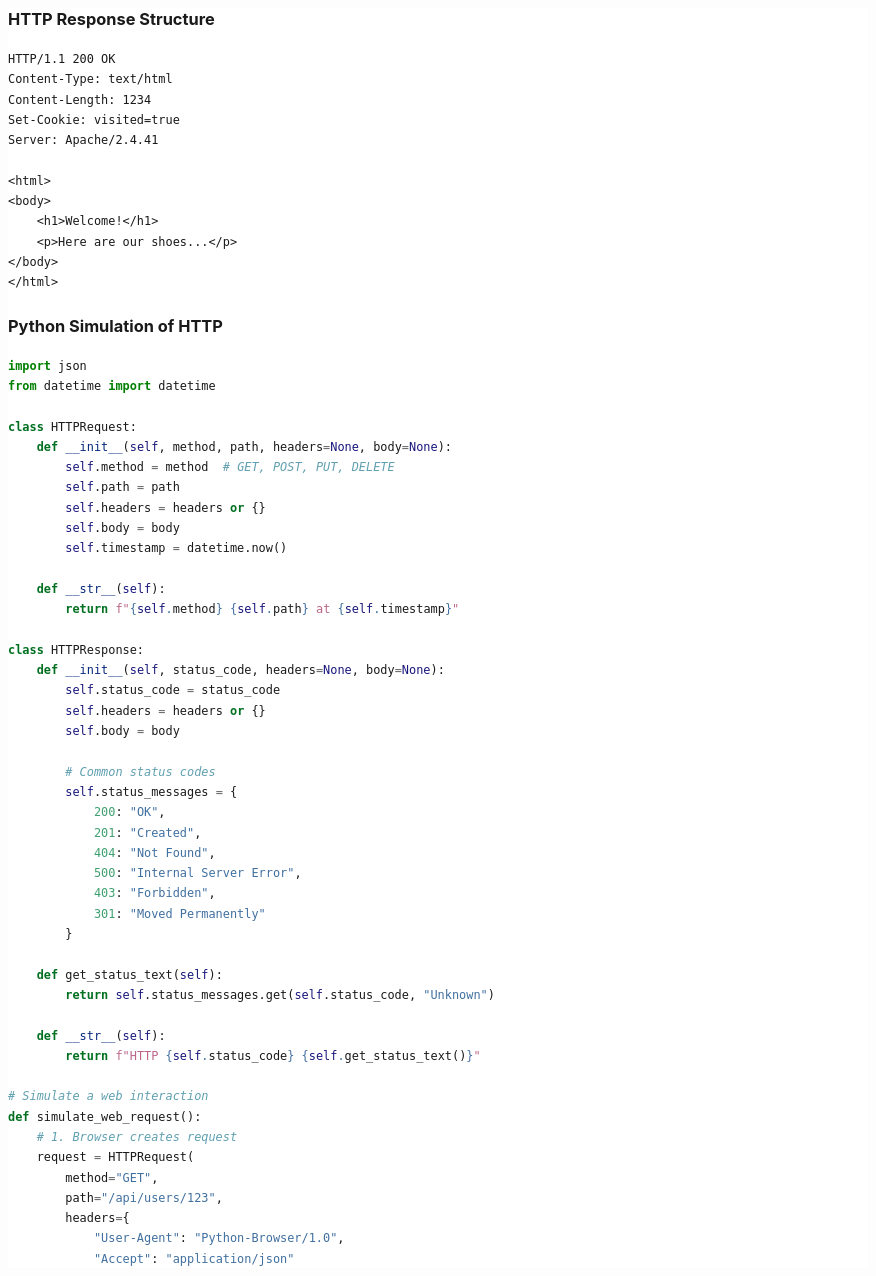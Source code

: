 ### **HTTP Response Structure**
```http
HTTP/1.1 200 OK
Content-Type: text/html
Content-Length: 1234
Set-Cookie: visited=true
Server: Apache/2.4.41

<html>
<body>
    <h1>Welcome!</h1>
    <p>Here are our shoes...</p>
</body>
</html>
```

### **Python Simulation of HTTP**
```python
import json
from datetime import datetime

class HTTPRequest:
    def __init__(self, method, path, headers=None, body=None):
        self.method = method  # GET, POST, PUT, DELETE
        self.path = path
        self.headers = headers or {}
        self.body = body
        self.timestamp = datetime.now()
    
    def __str__(self):
        return f"{self.method} {self.path} at {self.timestamp}"

class HTTPResponse:
    def __init__(self, status_code, headers=None, body=None):
        self.status_code = status_code
        self.headers = headers or {}
        self.body = body
        
        # Common status codes
        self.status_messages = {
            200: "OK",
            201: "Created", 
            404: "Not Found",
            500: "Internal Server Error",
            403: "Forbidden",
            301: "Moved Permanently"
        }
    
    def get_status_text(self):
        return self.status_messages.get(self.status_code, "Unknown")
    
    def __str__(self):
        return f"HTTP {self.status_code} {self.get_status_text()}"

# Simulate a web interaction
def simulate_web_request():
    # 1. Browser creates request
    request = HTTPRequest(
        method="GET",
        path="/api/users/123",
        headers={
            "User-Agent": "Python-Browser/1.0",
            "Accept": "application/json"
```